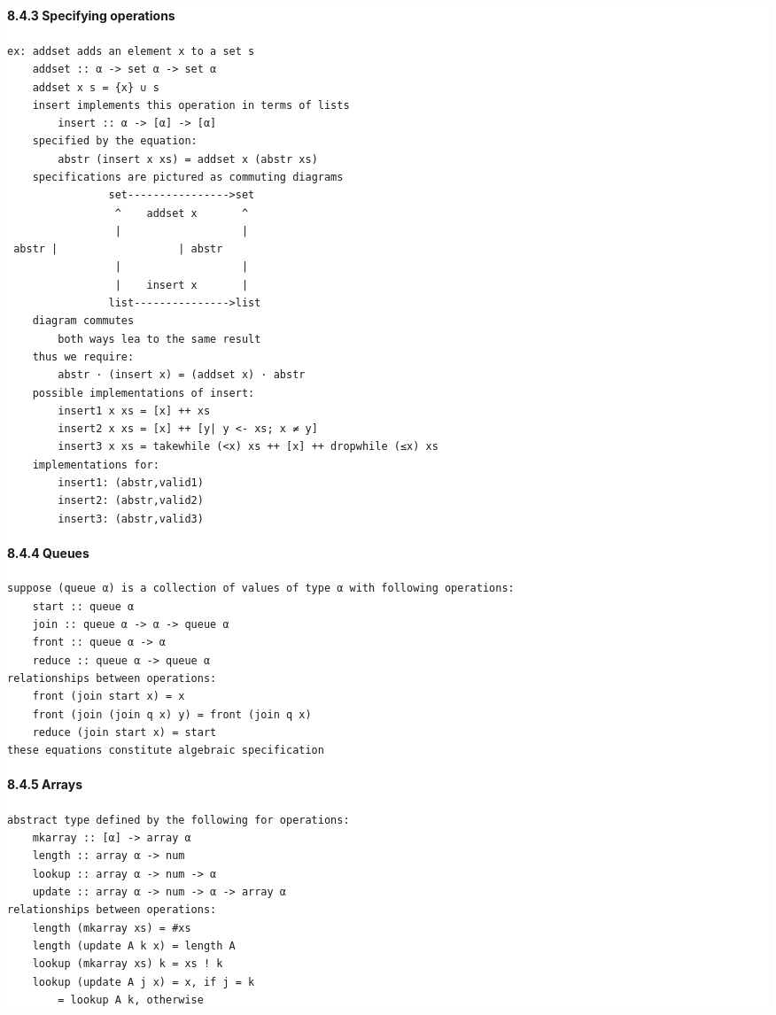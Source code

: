 
#### 8.4.3 Specifying operations

	ex: addset adds an element x to a set s
		addset :: α -> set α -> set α
		addset x s = {x} ∪ s 
		insert implements this operation in terms of lists
			insert :: α -> [α] -> [α]
		specified by the equation:
			abstr (insert x xs) = addset x (abstr xs)
		specifications are pictured as commuting diagrams
					set---------------->set 
					 ^    addset x       ^
					 |                   |
     abstr |                   | abstr
					 |                   |
					 |    insert x       |
					list--------------->list
		diagram commutes
			both ways lea to the same result
		thus we require:
			abstr · (insert x) = (addset x) · abstr
		possible implementations of insert:
			insert1 x xs = [x] ++ xs
			insert2 x xs = [x] ++ [y| y <- xs; x ≠ y]
			insert3 x xs = takewhile (<x) xs ++ [x] ++ dropwhile (≤x) xs
		implementations for:
			insert1: (abstr,valid1)
			insert2: (abstr,valid2)
			insert3: (abstr,valid3)

#### 8.4.4 Queues

	suppose (queue α) is a collection of values of type α with following operations:
		start :: queue α
		join :: queue α -> α -> queue α
		front :: queue α -> α
		reduce :: queue α -> queue α
	relationships between operations:
		front (join start x) = x
		front (join (join q x) y) = front (join q x)
		reduce (join start x) = start
	these equations constitute algebraic specification

#### 8.4.5 Arrays

	abstract type defined by the following for operations:
		mkarray :: [α] -> array α
		length :: array α -> num
		lookup :: array α -> num -> α
		update :: array α -> num -> α -> array α
	relationships between operations:
		length (mkarray xs) = #xs
		length (update A k x) = length A
		lookup (mkarray xs) k = xs ! k
		lookup (update A j x) = x, if j = k
			= lookup A k, otherwise 
